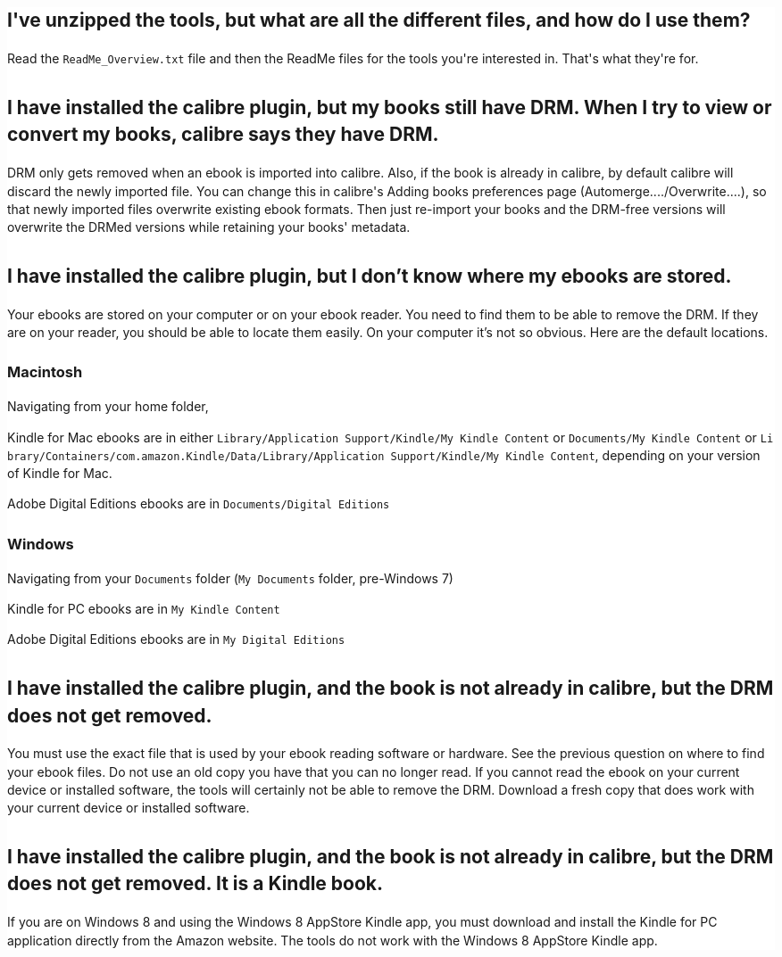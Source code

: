 ## I've unzipped the tools, but what are all the different files, and how do I use them?
Read the `ReadMe_Overview.txt` file and then the ReadMe files for the tools you're interested in. That's what they're for.

## I have installed the calibre plugin, but my books still have DRM. When I try to view or convert my books, calibre says they have DRM.
DRM only gets removed when an ebook is imported into calibre. Also, if the book is already in calibre, by default calibre will discard the newly imported file. You can change this in calibre's Adding books preferences page (Automerge..../Overwrite....), so that newly imported files overwrite existing ebook formats. Then just re-import your books and the DRM-free versions will overwrite the DRMed versions while retaining your books' metadata.

## I have installed the calibre plugin, but I don’t know where my ebooks are stored.
Your ebooks are stored on your computer or on your ebook reader. You need to find them to be able to remove the DRM. If they are on your reader, you should be able to locate them easily. On your computer it’s not so obvious. Here are the default locations.

### Macintosh
Navigating from your home folder,

Kindle for Mac ebooks are in either `Library/Application Support/Kindle/My Kindle Content` or `Documents/My Kindle Content` or `Library/Containers/com.amazon.Kindle/Data/Library/Application Support/Kindle/My Kindle Content`, depending on your version of Kindle for Mac.

Adobe Digital Editions ebooks are in `Documents/Digital Editions`

### Windows
Navigating from your `Documents` folder (`My Documents` folder, pre-Windows 7)

Kindle for PC ebooks are in `My Kindle Content`

Adobe Digital Editions ebooks are in `My Digital Editions`


## I have installed the calibre plugin, and the book is not already in calibre, but the DRM does not get removed.
You must use the exact file that is used by your ebook reading software or hardware. See the previous question on where to find your ebook files. Do not use an old copy you have that you can no longer read.
If you cannot read the ebook on your current device or installed software, the tools will certainly not be able to remove the DRM. Download a fresh copy that does work with your current device or installed software.

## I have installed the calibre plugin, and the book is not already in calibre, but the DRM does not get removed. It is a Kindle book.
If you are on Windows 8 and using the Windows 8 AppStore Kindle app, you must download and install the Kindle for PC application directly from the Amazon website. The tools do not work with the Windows 8 AppStore Kindle app.
